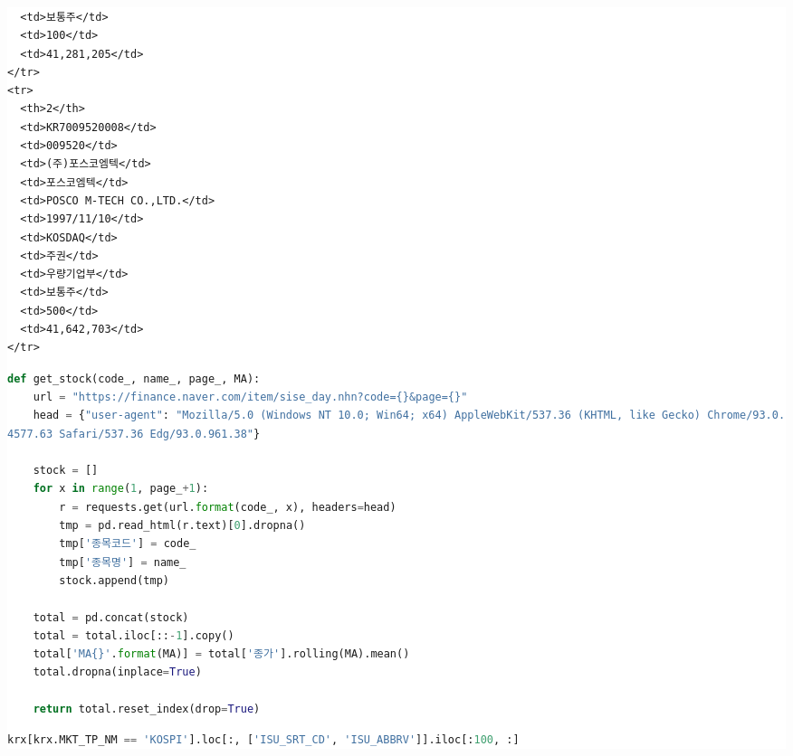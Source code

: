       <td>보통주</td>
      <td>100</td>
      <td>41,281,205</td>
    </tr>
    <tr>
      <th>2</th>
      <td>KR7009520008</td>
      <td>009520</td>
      <td>(주)포스코엠텍</td>
      <td>포스코엠텍</td>
      <td>POSCO M-TECH CO.,LTD.</td>
      <td>1997/11/10</td>
      <td>KOSDAQ</td>
      <td>주권</td>
      <td>우량기업부</td>
      <td>보통주</td>
      <td>500</td>
      <td>41,642,703</td>
    </tr>
  </tbody>
</table>
</div>




```python
def get_stock(code_, name_, page_, MA):
    url = "https://finance.naver.com/item/sise_day.nhn?code={}&page={}"
    head = {"user-agent": "Mozilla/5.0 (Windows NT 10.0; Win64; x64) AppleWebKit/537.36 (KHTML, like Gecko) Chrome/93.0.4577.63 Safari/537.36 Edg/93.0.961.38"}
    
    stock = []
    for x in range(1, page_+1):
        r = requests.get(url.format(code_, x), headers=head)
        tmp = pd.read_html(r.text)[0].dropna()
        tmp['종목코드'] = code_
        tmp['종목명'] = name_
        stock.append(tmp)
        
    total = pd.concat(stock)
    total = total.iloc[::-1].copy()
    total['MA{}'.format(MA)] = total['종가'].rolling(MA).mean()
    total.dropna(inplace=True)
    
    return total.reset_index(drop=True)
```


```python
krx[krx.MKT_TP_NM == 'KOSPI'].loc[:, ['ISU_SRT_CD', 'ISU_ABBRV']].iloc[:100, :]
```



